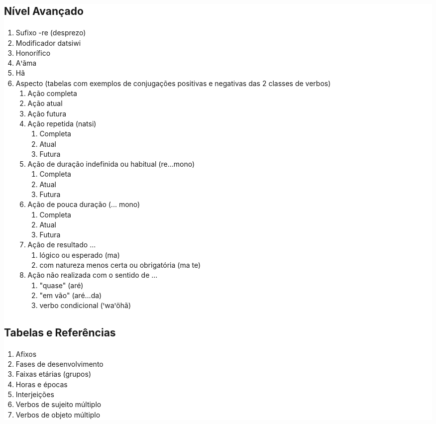 ## Nível Avançado

1. Sufixo -re (desprezo)
2. Modificador datsiwi
3. Honorífico
4. Aꞌãma
5. Hã
6. Aspecto (tabelas com exemplos de conjugações positivas e negativas das 2 classes de verbos)
   1. Ação completa
   2. Ação atual
   3. Ação futura
   4. Ação repetida (natsi)
      1. Completa
      2. Atual
      3. Futura
   5. Ação de duração indefinida ou habitual (re...mono)
      1. Completa
      2. Atual
      3. Futura
   6. Ação de pouca duração (... mono)
      1. Completa
      2. Atual
      3. Futura
   7. Ação de resultado ...
      1. lógico ou esperado (ma)
      2. com natureza menos certa ou obrigatória (ma te)
   8. Ação não realizada com o sentido de ...
      1. "quase" (aré)
      2. "em vão" (aré...da)
      3. verbo condicional (ꞌwaꞌöhã)

## Tabelas e Referências

1. Afixos
2. Fases de desenvolvimento
3. Faixas etárias (grupos)
4. Horas e épocas
5. Interjeições
6. Verbos de sujeito múltiplo
7. Verbos de objeto múltiplo
